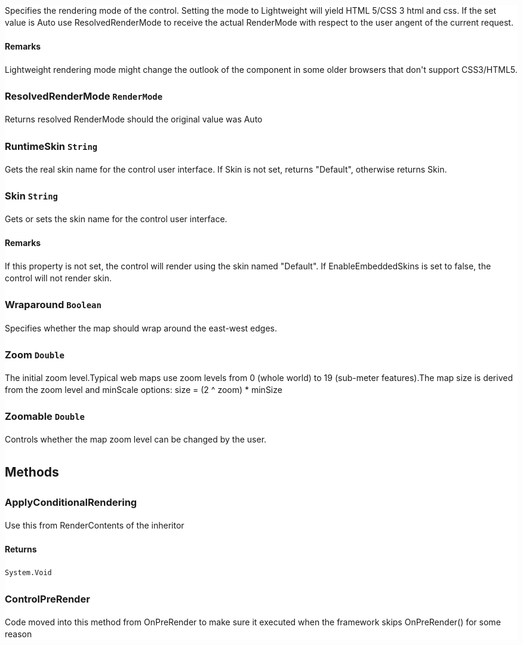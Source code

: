 Specifies the rendering mode of the control. Setting the mode to Lightweight will yield
            HTML 5/CSS 3 html and css. If the set value is Auto use ResolvedRenderMode to receive the actual RenderMode
            with respect to the user angent of the current request.

#### Remarks
Lightweight rendering mode might change the outlook of the component in some older browsers
            that don't support CSS3/HTML5.

###  ResolvedRenderMode `RenderMode`

Returns resolved RenderMode should the original value was Auto

###  RuntimeSkin `String`

Gets the real skin name for the control user interface. If Skin is not set, returns
            "Default", otherwise returns Skin.

###  Skin `String`

Gets or sets the skin name for the control user interface.

#### Remarks
If this property is not set, the control will render using the skin named "Default".
             If EnableEmbeddedSkins is set to false, the control will not render skin.

###  Wraparound `Boolean`

Specifies whether the map should wrap around the east-west edges.

###  Zoom `Double`

The initial zoom level.Typical web maps use zoom levels from 0 (whole world) to 19 (sub-meter features).The map size is derived from the zoom level and minScale options: size = (2 ^ zoom) * minSize

###  Zoomable `Double`

Controls whether the map zoom level can be changed by the user.

## Methods

###  ApplyConditionalRendering

Use this from RenderContents of the inheritor

#### Returns

`System.Void` 

###  ControlPreRender

Code moved into this method from OnPreRender to make sure it executed when the framework skips OnPreRender() for some reason
